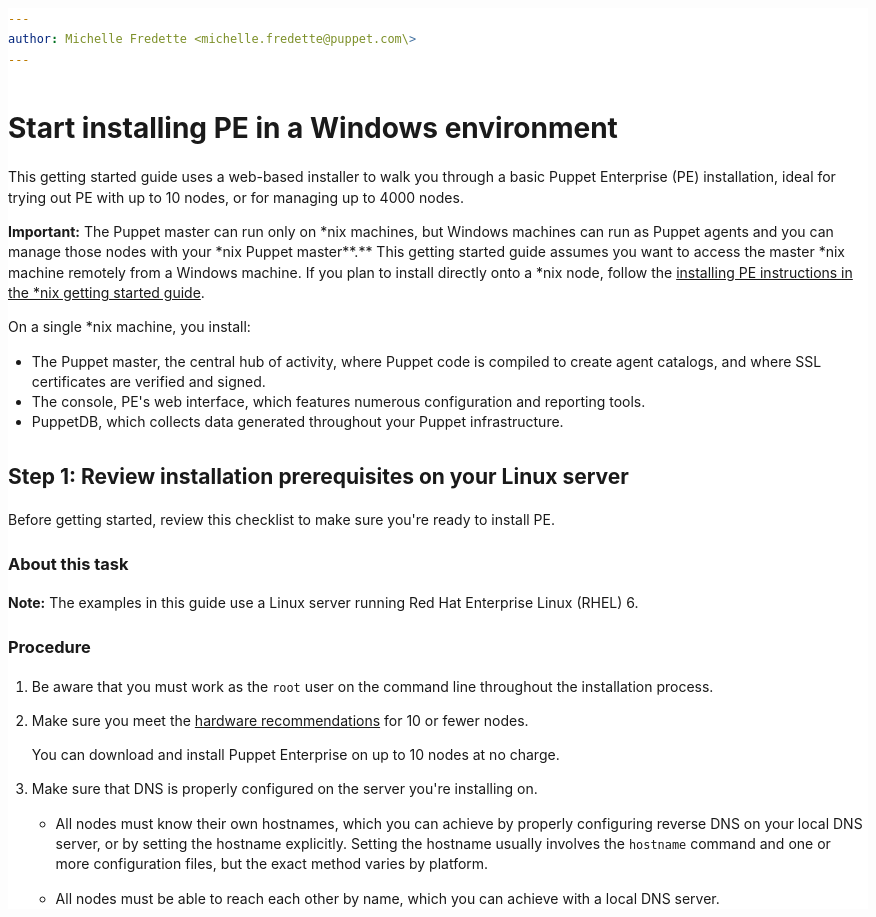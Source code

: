 ```yaml
---
author: Michelle Fredette <michelle.fredette@puppet.com\>
---
```


# Start installing PE in a Windows environment

This getting started guide uses a web-based installer to walk you through a basic Puppet Enterprise \(PE\) installation, ideal for trying out PE with up to 10 nodes, or for managing up to 4000 nodes.

**Important:** The Puppet master can run only on \*nix machines, but Windows machines can run as Puppet agents and you can manage those nodes with your \*nix Puppet master**.** This getting started guide assumes you want to access the master \*nix machine remotely from a Windows machine. If you plan to install directly onto a \*nix node, follow the [installing PE instructions in the \*nix getting started guide](https://puppet.com/docs/pe/2017.3/quick_start_guides/install_pe_getting_started.html).

On a single \*nix machine, you install:

-   The Puppet master, the central hub of activity, where Puppet code is compiled to create agent catalogs, and where SSL certificates are verified and signed.
-   The console, PE's web interface, which features numerous configuration and reporting tools.
-   PuppetDB, which collects data generated throughout your Puppet infrastructure.

## Step 1: Review installation prerequisites on your Linux server

Before getting started, review this checklist to make sure you're ready to install PE.

### About this task

**Note:** The examples in this guide use a Linux server running Red Hat Enterprise Linux \(RHEL\) 6.

### Procedure

1.  Be aware that you must work as the `root` user on the command line throughout the installation process.

2.  Make sure you meet the [hardware recommendations](https://puppet.com/docs/pe/2017.3/installing/hardware_requirements.html#hardware-requirements) for 10 or fewer nodes.

    You can download and install Puppet Enterprise on up to 10 nodes at no charge.

3.  Make sure that DNS is properly configured on the server you're installing on.

    -   All nodes must know their own hostnames, which you can achieve by properly configuring reverse DNS on your local DNS server, or by setting the hostname explicitly. Setting the hostname usually involves the `hostname` command and one or more configuration files, but the exact method varies by platform.

    -   All nodes must be able to reach each other by name, which you can achieve with a local DNS server.
